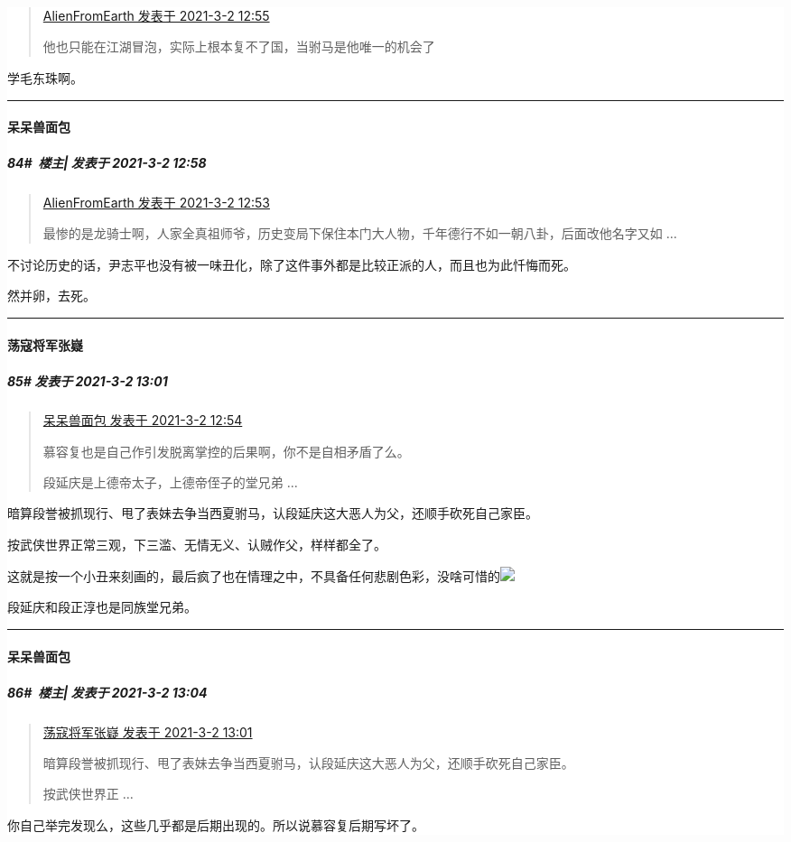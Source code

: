 
<blockquote><a href="httphttps://bbs.saraba1st.com/2b/forum.php?mod=redirect&amp;goto=findpost&amp;pid=50485449&amp;ptid=1990652" target="_blank">AlienFromEarth 发表于 2021-3-2 12:55</a>

他也只能在江湖冒泡，实际上根本复不了国，当驸马是他唯一的机会了</blockquote>
学毛东珠啊。


*****

####  呆呆兽面包  
##### 84#         楼主| 发表于 2021-3-2 12:58


<blockquote><a href="httphttps://bbs.saraba1st.com/2b/forum.php?mod=redirect&amp;goto=findpost&amp;pid=50485428&amp;ptid=1990652" target="_blank">AlienFromEarth 发表于 2021-3-2 12:53</a>

最惨的是龙骑士啊，人家全真祖师爷，历史变局下保住本门大人物，千年德行不如一朝八卦，后面改他名字又如 ...</blockquote>
不讨论历史的话，尹志平也没有被一味丑化，除了这件事外都是比较正派的人，而且也为此忏悔而死。


然并卵，去死。


*****

####  荡寇将军张嶷  
##### 85#       发表于 2021-3-2 13:01


<blockquote><a href="httphttps://bbs.saraba1st.com/2b/forum.php?mod=redirect&amp;goto=findpost&amp;pid=50485441&amp;ptid=1990652" target="_blank">呆呆兽面包 发表于 2021-3-2 12:54</a>

慕容复也是自己作引发脱离掌控的后果啊，你不是自相矛盾了么。


段延庆是上德帝太子，上德帝侄子的堂兄弟 ...</blockquote>
暗算段誉被抓现行、甩了表妹去争当西夏驸马，认段延庆这大恶人为父，还顺手砍死自己家臣。

按武侠世界正常三观，下三滥、无情无义、认贼作父，样样都全了。

这就是按一个小丑来刻画的，最后疯了也在情理之中，不具备任何悲剧色彩，没啥可惜的<img src="https://static.saraba1st.com/image/smiley/face2017/067.png" referrerpolicy="no-referrer">

段延庆和段正淳也是同族堂兄弟。


*****

####  呆呆兽面包  
##### 86#         楼主| 发表于 2021-3-2 13:04


<blockquote><a href="httphttps://bbs.saraba1st.com/2b/forum.php?mod=redirect&amp;goto=findpost&amp;pid=50485502&amp;ptid=1990652" target="_blank">荡寇将军张嶷 发表于 2021-3-2 13:01</a>

暗算段誉被抓现行、甩了表妹去争当西夏驸马，认段延庆这大恶人为父，还顺手砍死自己家臣。

按武侠世界正 ...</blockquote>
你自己举完发现么，这些几乎都是后期出现的。所以说慕容复后期写坏了。

